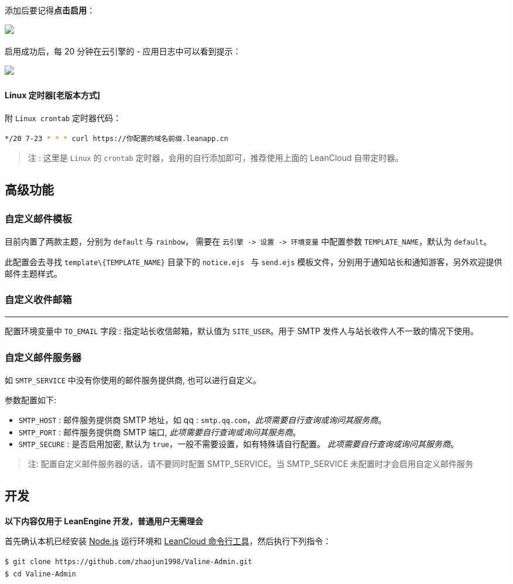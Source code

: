 添加后要记得**点击启用**：

![](https://cdn.jun6.net/201812011434_118.png)

启用成功后，每 20 分钟在云引擎的 - 应用日志中可以看到提示：

<img src="https://cdn.jun6.net/201812011444_783.png" width="500">

#### Linux 定时器[老版本方式]

附 `Linux crontab` 定时器代码：

```bash
*/20 7-23 * * * curl https://你配置的域名前缀.leanapp.cn
```

> 注 : 这里是 `Linux` 的 `crontab` 定时器，会用的自行添加即可，推荐使用上面的 LeanCloud 自带定时器。


## 高级功能



### 自定义邮件模板

目前内置了两款主题，分别为  `default` 与 `rainbow`， 需要在 `云引擎 -> 设置 -> 环境变量` 中配置参数 `TEMPLATE_NAME`，默认为 `default`。

此配置会去寻找 `template\{TEMPLATE_NAME}` 目录下的 `notice.ejs ` 与 `send.ejs` 模板文件，分别用于通知站长和通知游客，另外欢迎提供邮件主题样式。



### 自定义收件邮箱

------

配置环境变量中 `TO_EMAIL` 字段 :  指定站长收信邮箱，默认值为 `SITE_USER`。用于 SMTP 发件人与站长收件人不一致的情况下使用。



### 自定义邮件服务器

如 `SMTP_SERVICE` 中没有你使用的邮件服务提供商, 也可以进行自定义。

参数配置如下:

- `SMTP_HOST` : 邮件服务提供商 SMTP 地址，如 qq : `smtp.qq.com`，*此项需要自行查询或询问其服务商*。
- `SMTP_PORT` : 邮件服务提供商 SMTP 端口, *此项需要自行查询或询问其服务商*。
- `SMTP_SECURE` : 是否启用加密, 默认为 `true`，一般不需要设置，如有特殊请自行配置。 *此项需要自行查询或询问其服务商*。

> 注: 配置自定义邮件服务器的话，请不要同时配置 SMTP_SERVICE。当 SMTP_SERVICE 未配置时才会启用自定义邮件服务

## 开发

**以下内容仅用于 LeanEngine 开发，普通用户无需理会**

首先确认本机已经安装 [Node.js](http://nodejs.org/) 运行环境和 [LeanCloud 命令行工具](https://leancloud.cn/docs/leanengine_cli.html)，然后执行下列指令：

```
$ git clone https://github.com/zhaojun1998/Valine-Admin.git
$ cd Valine-Admin
```
